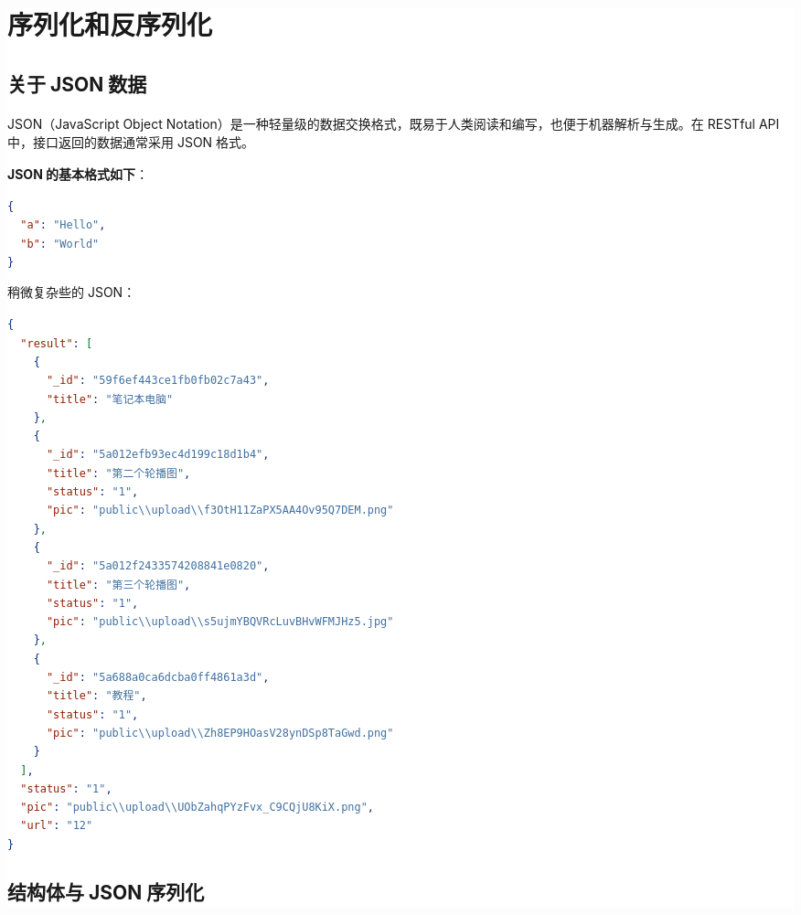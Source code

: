 # 序列化和反序列化

## 关于 JSON 数据

JSON（JavaScript Object Notation）是一种轻量级的数据交换格式，既易于人类阅读和编写，也便于机器解析与生成。在 RESTful API 中，接口返回的数据通常采用 JSON 格式。

**JSON 的基本格式如下**：

```json
{
  "a": "Hello",
  "b": "World"
}
```

稍微复杂些的 JSON：

```json
{
  "result": [
    {
      "_id": "59f6ef443ce1fb0fb02c7a43",
      "title": "笔记本电脑"
    },
    {
      "_id": "5a012efb93ec4d199c18d1b4",
      "title": "第二个轮播图",
      "status": "1",
      "pic": "public\\upload\\f3OtH11ZaPX5AA4Ov95Q7DEM.png"
    },
    {
      "_id": "5a012f2433574208841e0820",
      "title": "第三个轮播图",
      "status": "1",
      "pic": "public\\upload\\s5ujmYBQVRcLuvBHvWFMJHz5.jpg"
    },
    {
      "_id": "5a688a0ca6dcba0ff4861a3d",
      "title": "教程",
      "status": "1",
      "pic": "public\\upload\\Zh8EP9HOasV28ynDSp8TaGwd.png"
    }
  ],
  "status": "1",
  "pic": "public\\upload\\UObZahqPYzFvx_C9CQjU8KiX.png",
  "url": "12"
}
```

## 结构体与 JSON 序列化
